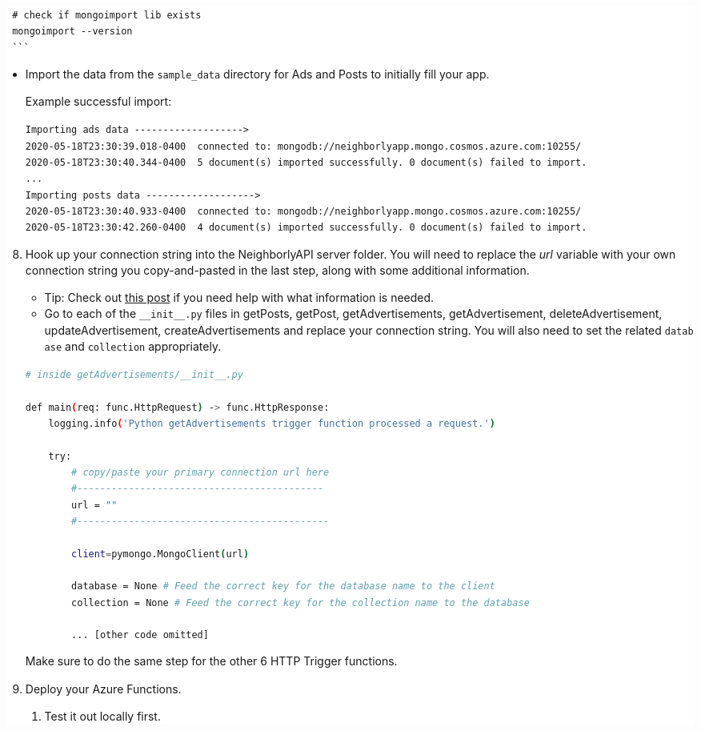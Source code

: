      # check if mongoimport lib exists
     mongoimport --version
     ```

   - Import the data from the `sample_data` directory for Ads and Posts to initially fill your app.

     Example successful import:

     ```
     Importing ads data ------------------->
     2020-05-18T23:30:39.018-0400  connected to: mongodb://neighborlyapp.mongo.cosmos.azure.com:10255/
     2020-05-18T23:30:40.344-0400  5 document(s) imported successfully. 0 document(s) failed to import.
     ...
     Importing posts data ------------------->
     2020-05-18T23:30:40.933-0400  connected to: mongodb://neighborlyapp.mongo.cosmos.azure.com:10255/
     2020-05-18T23:30:42.260-0400  4 document(s) imported successfully. 0 document(s) failed to import.
     ```

8. Hook up your connection string into the NeighborlyAPI server folder. You will need to replace the _url_ variable with your own connection string you copy-and-pasted in the last step, along with some additional information.

   - Tip: Check out [this post](https://docs.microsoft.com/en-us/azure/cosmos-db/connect-mongodb-account) if you need help with what information is needed.
   - Go to each of the `__init__.py` files in getPosts, getPost, getAdvertisements, getAdvertisement, deleteAdvertisement, updateAdvertisement, createAdvertisements and replace your connection string. You will also need to set the related `database` and `collection` appropriately.

   ```bash
   # inside getAdvertisements/__init__.py

   def main(req: func.HttpRequest) -> func.HttpResponse:
       logging.info('Python getAdvertisements trigger function processed a request.')

       try:
           # copy/paste your primary connection url here
           #-------------------------------------------
           url = ""
           #--------------------------------------------

           client=pymongo.MongoClient(url)

           database = None # Feed the correct key for the database name to the client
           collection = None # Feed the correct key for the collection name to the database

           ... [other code omitted]

   ```

   Make sure to do the same step for the other 6 HTTP Trigger functions.

9. Deploy your Azure Functions.

   1. Test it out locally first.

